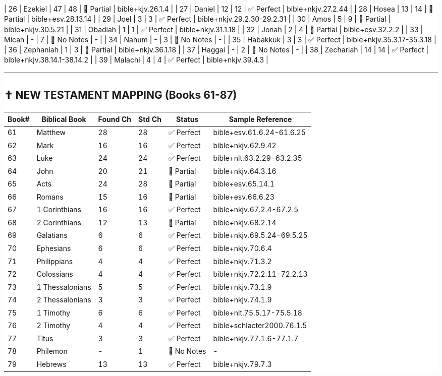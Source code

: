 | 26 | Ezekiel | 47 | 48 | 📝 Partial | bible+kjv.26.1.4 |
| 27 | Daniel | 12 | 12 | ✅ Perfect | bible+nkjv.27.2.44 |
| 28 | Hosea | 13 | 14 | 📝 Partial | bible+esv.28.13.14 |
| 29 | Joel | 3 | 3 | ✅ Perfect | bible+nkjv.29.2.30-29.2.31 |
| 30 | Amos | 5 | 9 | 📝 Partial | bible+nkjv.30.5.21 |
| 31 | Obadiah | 1 | 1 | ✅ Perfect | bible+nkjv.31.1.18 |
| 32 | Jonah | 2 | 4 | 📝 Partial | bible+esv.32.2.2 |
| 33 | Micah | - | 7 | 📝 No Notes | - |
| 34 | Nahum | - | 3 | 📝 No Notes | - |
| 35 | Habakkuk | 3 | 3 | ✅ Perfect | bible+nkjv.35.3.17-35.3.18 |
| 36 | Zephaniah | 1 | 3 | 📝 Partial | bible+nkjv.36.1.18 |
| 37 | Haggai | - | 2 | 📝 No Notes | - |
| 38 | Zechariah | 14 | 14 | ✅ Perfect | bible+nkjv.38.14.1-38.14.2 |
| 39 | Malachi | 4 | 4 | ✅ Perfect | bible+nkjv.39.4.3 |

---

## ✝️ **NEW TESTAMENT MAPPING (Books 61-87)**

| Book# | Biblical Book | Found Ch | Std Ch | Status | Sample Reference |
|-------|---------------|----------|--------|---------|------------------|
| 61 | Matthew | 28 | 28 | ✅ Perfect | bible+esv.61.6.24-61.6.25 |
| 62 | Mark | 16 | 16 | ✅ Perfect | bible+nkjv.62.9.42 |
| 63 | Luke | 24 | 24 | ✅ Perfect | bible+nlt.63.2.29-63.2.35 |
| 64 | John | 20 | 21 | 📝 Partial | bible+nkjv.64.3.16 |
| 65 | Acts | 24 | 28 | 📝 Partial | bible+esv.65.14.1 |
| 66 | Romans | 15 | 16 | 📝 Partial | bible+esv.66.6.23 |
| 67 | 1 Corinthians | 16 | 16 | ✅ Perfect | bible+nkjv.67.2.4-67.2.5 |
| 68 | 2 Corinthians | 12 | 13 | 📝 Partial | bible+nkjv.68.2.14 |
| 69 | Galatians | 6 | 6 | ✅ Perfect | bible+nkjv.69.5.24-69.5.25 |
| 70 | Ephesians | 6 | 6 | ✅ Perfect | bible+nkjv.70.6.4 |
| 71 | Philippians | 4 | 4 | ✅ Perfect | bible+nkjv.71.3.2 |
| 72 | Colossians | 4 | 4 | ✅ Perfect | bible+nkjv.72.2.11-72.2.13 |
| 73 | 1 Thessalonians | 5 | 5 | ✅ Perfect | bible+nkjv.73.1.9 |
| 74 | 2 Thessalonians | 3 | 3 | ✅ Perfect | bible+nkjv.74.1.9 |
| 75 | 1 Timothy | 6 | 6 | ✅ Perfect | bible+nlt.75.5.17-75.5.18 |
| 76 | 2 Timothy | 4 | 4 | ✅ Perfect | bible+schlacter2000.76.1.5 |
| 77 | Titus | 3 | 3 | ✅ Perfect | bible+nkjv.77.1.6-77.1.7 |
| 78 | Philemon | - | 1 | 📝 No Notes | - |
| 79 | Hebrews | 13 | 13 | ✅ Perfect | bible+nkjv.79.7.3 |